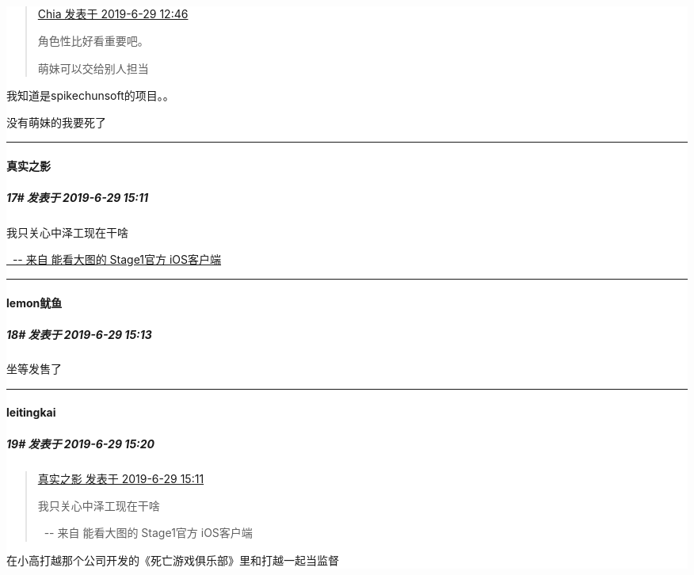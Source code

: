 

<blockquote><a href="httphttps://bbs.saraba1st.com/2b/forum.php?mod=redirect&amp;goto=findpost&amp;pid=44321487&amp;ptid=1843056" target="_blank">Chia 发表于 2019-6-29 12:46</a>

角色性比好看重要吧。

萌妹可以交给别人担当</blockquote>
我知道是spikechunsoft的项目。。

没有萌妹的我要死了







-----

####  真实之影  
##### 17#       发表于 2019-6-29 15:11




我只关心中泽工现在干啥

[  -- 来自 能看大图的 Stage1官方 iOS客户端](https://itunes.apple.com/fi/app/saraba1st/id1221237470?mt=8)







-----

####  lemon鱿鱼  
##### 18#       发表于 2019-6-29 15:13




坐等发售了







-----

####  leitingkai  
##### 19#       发表于 2019-6-29 15:20



<blockquote><a href="httphttps://bbs.saraba1st.com/2b/forum.php?mod=redirect&amp;goto=findpost&amp;pid=44322906&amp;ptid=1843056" target="_blank">真实之影 发表于 2019-6-29 15:11</a>

我只关心中泽工现在干啥


  -- 来自 能看大图的 Stage1官方 iOS客户端</blockquote>
在小高打越那个公司开发的《死亡游戏俱乐部》里和打越一起当监督

